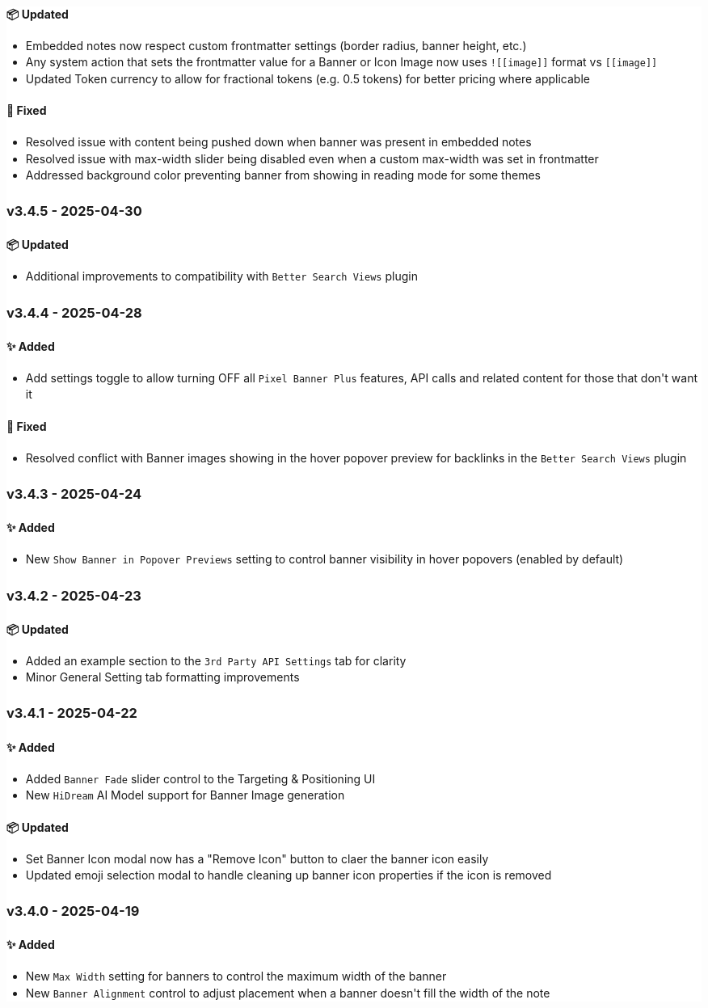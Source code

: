 #### 📦 Updated
- Embedded notes now respect custom frontmatter settings (border radius, banner height, etc.)
- Any system action that sets the frontmatter value for a Banner or Icon Image now uses `![[image]]` format vs `[[image]]`
- Updated Token currency to allow for fractional tokens (e.g. 0.5 tokens) for better pricing where applicable

#### 🐛 Fixed
- Resolved issue with content being pushed down when banner was present in embedded notes
- Resolved issue with max-width slider being disabled even when a custom max-width was set in frontmatter
- Addressed background color preventing banner from showing in reading mode for some themes

### v3.4.5 - 2025-04-30
#### 📦 Updated
- Additional improvements to compatibility with `Better Search Views` plugin

### v3.4.4 - 2025-04-28
#### ✨ Added
- Add settings toggle to allow turning OFF all `Pixel Banner Plus` features, API calls and related content for those that don't want it

#### 🐛 Fixed
- Resolved conflict with Banner images showing in the hover popover preview for backlinks in the `Better Search Views` plugin

### v3.4.3 - 2025-04-24
#### ✨ Added
- New `Show Banner in Popover Previews` setting to control banner visibility in hover popovers (enabled by default)

### v3.4.2 - 2025-04-23
#### 📦 Updated
- Added an example section to the `3rd Party API Settings` tab for clarity
- Minor General Setting tab formatting improvements

### v3.4.1 - 2025-04-22
#### ✨ Added
- Added `Banner Fade` slider control to the Targeting & Positioning UI
- New `HiDream` AI Model support for Banner Image generation

#### 📦 Updated
- Set Banner Icon modal now has a "Remove Icon" button to claer the banner icon easily
- Updated emoji selection modal to handle cleaning up banner icon properties if the icon is removed

### v3.4.0 - 2025-04-19
#### ✨ Added
- New `Max Width` setting for banners to control the maximum width of the banner
- New `Banner Alignment` control to adjust placement when a banner doesn't fill the width of the note
